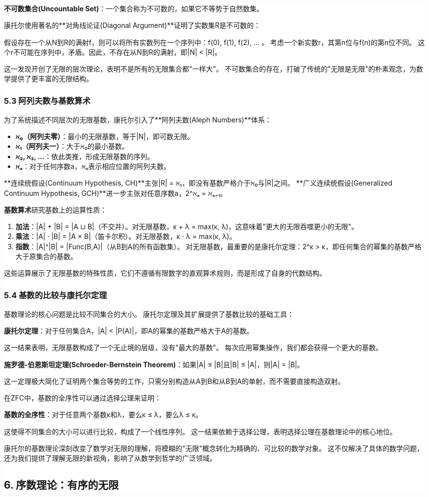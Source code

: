 **不可数集合(Uncountable Set)**：一个集合称为不可数的，如果它不等势于自然数集。

康托尔使用著名的**对角线论证(Diagonal Argument)**证明了实数集R是不可数的：

假设存在一个从N到R的满射f，则可以将所有实数列在一个序列中：f(0), f(1), f(2), ... 。
考虑一个新实数r，其第n位与f(n)的第n位不同。
这个r不可能在序列中，矛盾。因此，不存在从N到R的满射，即|N| < |R|。

这一发现开创了无限的层次理论，表明不是所有的无限集合都"一样大"。
不可数集合的存在，打破了传统的"无限是无限"的朴素观念，为数学提供了更丰富的无限结构。

### 5.3 阿列夫数与基数算术

为了系统描述不同层次的无限基数，康托尔引入了**阿列夫数(Aleph Numbers)**体系：

- **ℵ₀（阿列夫零）**：最小的无限基数，等于|N|，即可数无限。
- **ℵ₁（阿列夫一）**：大于ℵ₀的最小基数。
- **ℵ₂, ℵ₃, ...**：依此类推，形成无限基数的序列。
- **ℵₐ**：对于任何序数a，ℵₐ表示相应位置的阿列夫数。

**连续统假设(Continuum Hypothesis, CH)**主张|R| = ℵ₁，即没有基数严格介于ℵ₀与|R|之间。
**广义连续统假设(Generalized Continuum Hypothesis, GCH)**进一步主张对任意序数a，2^ℵₐ = ℵₐ₊₁。

**基数算术**研究基数上的运算性质：

1. **加法**：|A| + |B| = |A ⊔ B|（不交并）。对无限基数，κ + λ = max(κ, λ)，这意味着"更大的无限吞噬更小的无限"。
2. **乘法**：|A| · |B| = |A × B|（笛卡尔积）。对无限基数，κ · λ = max(κ, λ)。
3. **指数**：|A|^|B| = |Func(B,A)|（从B到A的所有函数集）。
  对无限基数，最重要的是康托尔定理：2^κ > κ，即任何集合的幂集的基数严格大于原集合的基数。

这些运算展示了无限基数的特殊性质，它们不遵循有限数字的直观算术规则，而是形成了自身的代数结构。

### 5.4 基数的比较与康托尔定理

基数理论的核心问题是比较不同集合的大小。
康托尔定理及其扩展提供了基数比较的基础工具：

**康托尔定理**：对于任何集合A，|A| < |P(A)|，即A的幂集的基数严格大于A的基数。

这一结果表明，无限基数构成了一个无止境的层级，没有"最大的基数"。
每次应用幂集操作，我们都会获得一个更大的基数。

**施罗德-伯恩斯坦定理(Schroeder-Bernstein Theorem)**：如果|A| ≤ |B|且|B| ≤ |A|，则|A| = |B|。

这一定理极大简化了证明两个集合等势的工作，只需分别构造从A到B和从B到A的单射，而不需要直接构造双射。

在ZFC中，基数的全序性可以通过选择公理来证明：

**基数的全序性**：对于任意两个基数κ和λ，要么κ ≤ λ，要么λ ≤ κ。

这使得不同集合的大小可以进行比较，构成了一个线性序列。
这一结果依赖于选择公理，表明选择公理在基数理论中的核心地位。

康托尔的基数理论深刻改变了数学对无限的理解，将模糊的"无限"概念转化为精确的、可比较的数学对象。
这不仅解决了具体的数学问题，还为我们提供了理解无限的新视角，影响了从数学到哲学的广泛领域。

## 6. 序数理论：有序的无限
